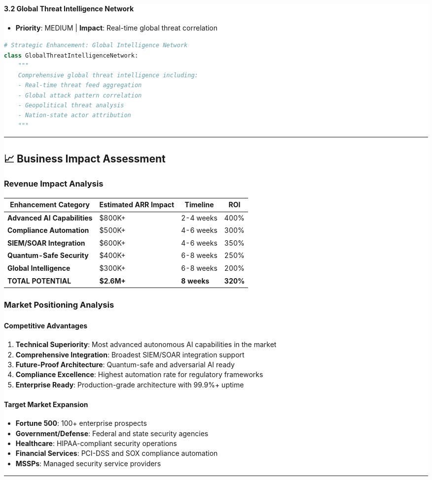 ####  **3.2 Global Threat Intelligence Network**
- **Priority**: MEDIUM | **Impact**: Real-time global threat correlation

```python
# Strategic Enhancement: Global Intelligence Network
class GlobalThreatIntelligenceNetwork:
    """
    Comprehensive global threat intelligence including:
    - Real-time threat feed aggregation
    - Global attack pattern correlation
    - Geopolitical threat analysis
    - Nation-state actor attribution
    """
```

- --

##  📈 Business Impact Assessment

###  **Revenue Impact Analysis**

| Enhancement Category | Estimated ARR Impact | Timeline | ROI |
|---------------------|---------------------|----------|-----|
| **Advanced AI Capabilities** | $800K+ | 2-4 weeks | 400% |
| **Compliance Automation** | $500K+ | 4-6 weeks | 300% |
| **SIEM/SOAR Integration** | $600K+ | 4-6 weeks | 350% |
| **Quantum-Safe Security** | $400K+ | 6-8 weeks | 250% |
| **Global Intelligence** | $300K+ | 6-8 weeks | 200% |
| **TOTAL POTENTIAL** | **$2.6M+** | **8 weeks** | **320%** |

###  **Market Positioning Analysis**

####  **Competitive Advantages**
1. **Technical Superiority**: Most advanced autonomous AI capabilities in the market
2. **Comprehensive Integration**: Broadest SIEM/SOAR integration support
3. **Future-Proof Architecture**: Quantum-safe and adversarial AI ready
4. **Compliance Excellence**: Highest automation rate for regulatory frameworks
5. **Enterprise Ready**: Production-grade architecture with 99.9%+ uptime

####  **Target Market Expansion**
- **Fortune 500**: 100+ enterprise prospects
- **Government/Defense**: Federal and state security agencies
- **Healthcare**: HIPAA-compliant security operations
- **Financial Services**: PCI-DSS and SOX compliance automation
- **MSSPs**: Managed security service providers

- --
